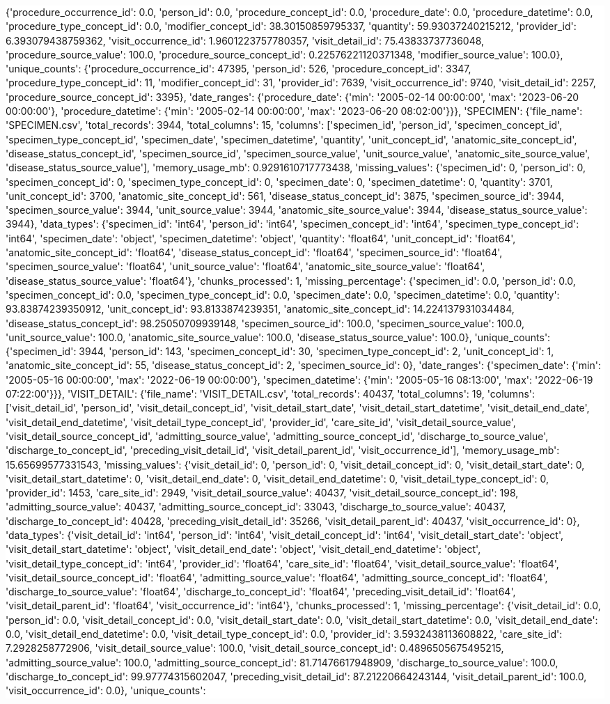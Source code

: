 {'procedure_occurrence_id': 0.0, 'person_id': 0.0, 'procedure_concept_id': 0.0, 'procedure_date': 0.0, 'procedure_datetime': 0.0, 'procedure_type_concept_id': 0.0, 'modifier_concept_id': 38.30150859795337, 'quantity': 59.93037240215212, 'provider_id': 6.393079438759362, 'visit_occurrence_id': 1.9601223757780357, 'visit_detail_id': 75.43833737736048, 'procedure_source_value': 100.0, 'procedure_source_concept_id': 0.22576221120371348, 'modifier_source_value': 100.0}, 'unique_counts': {'procedure_occurrence_id': 47395, 'person_id': 526, 'procedure_concept_id': 3347, 'procedure_type_concept_id': 11, 'modifier_concept_id': 31, 'provider_id': 7639, 'visit_occurrence_id': 9740, 'visit_detail_id': 2257, 'procedure_source_concept_id': 3395}, 'date_ranges': {'procedure_date': {'min': '2005-02-14 00:00:00', 'max': '2023-06-20 00:00:00'}, 'procedure_datetime': {'min': '2005-02-14 00:00:00', 'max': '2023-06-20 08:02:00'}}}, 'SPECIMEN': {'file_name': 'SPECIMEN.csv', 'total_records': 3944, 'total_columns': 15, 'columns': ['specimen_id', 'person_id', 'specimen_concept_id', 'specimen_type_concept_id', 'specimen_date', 'specimen_datetime', 'quantity', 'unit_concept_id', 'anatomic_site_concept_id', 'disease_status_concept_id', 'specimen_source_id', 'specimen_source_value', 'unit_source_value', 'anatomic_site_source_value', 'disease_status_source_value'], 'memory_usage_mb': 0.9291610717773438, 'missing_values': {'specimen_id': 0, 'person_id': 0, 'specimen_concept_id': 0, 'specimen_type_concept_id': 0, 'specimen_date': 0, 'specimen_datetime': 0, 'quantity': 3701, 'unit_concept_id': 3700, 'anatomic_site_concept_id': 561, 'disease_status_concept_id': 3875, 'specimen_source_id': 3944, 'specimen_source_value': 3944, 'unit_source_value': 3944, 'anatomic_site_source_value': 3944, 'disease_status_source_value': 3944}, 'data_types': {'specimen_id': 'int64', 'person_id': 'int64', 'specimen_concept_id': 'int64', 'specimen_type_concept_id': 'int64', 'specimen_date': 'object', 'specimen_datetime': 'object', 'quantity': 'float64', 'unit_concept_id': 'float64', 'anatomic_site_concept_id': 'float64', 'disease_status_concept_id': 'float64', 'specimen_source_id': 'float64', 'specimen_source_value': 'float64', 'unit_source_value': 'float64', 'anatomic_site_source_value': 'float64', 'disease_status_source_value': 'float64'}, 'chunks_processed': 1, 'missing_percentage': {'specimen_id': 0.0, 'person_id': 0.0, 'specimen_concept_id': 0.0, 'specimen_type_concept_id': 0.0, 'specimen_date': 0.0, 'specimen_datetime': 0.0, 'quantity': 93.83874239350912, 'unit_concept_id': 93.8133874239351, 'anatomic_site_concept_id': 14.224137931034484, 'disease_status_concept_id': 98.25050709939148, 'specimen_source_id': 100.0, 'specimen_source_value': 100.0, 'unit_source_value': 100.0, 'anatomic_site_source_value': 100.0, 'disease_status_source_value': 100.0}, 'unique_counts': {'specimen_id': 3944, 'person_id': 143, 'specimen_concept_id': 30, 'specimen_type_concept_id': 2, 'unit_concept_id': 1, 'anatomic_site_concept_id': 55, 'disease_status_concept_id': 2, 'specimen_source_id': 0}, 'date_ranges': {'specimen_date': {'min': '2005-05-16 00:00:00', 'max': '2022-06-19 00:00:00'}, 'specimen_datetime': {'min': '2005-05-16 08:13:00', 'max': '2022-06-19 07:22:00'}}}, 'VISIT_DETAIL': {'file_name': 'VISIT_DETAIL.csv', 'total_records': 40437, 'total_columns': 19, 'columns': ['visit_detail_id', 'person_id', 'visit_detail_concept_id', 'visit_detail_start_date', 'visit_detail_start_datetime', 'visit_detail_end_date', 'visit_detail_end_datetime', 'visit_detail_type_concept_id', 'provider_id', 'care_site_id', 'visit_detail_source_value', 'visit_detail_source_concept_id', 'admitting_source_value', 'admitting_source_concept_id', 'discharge_to_source_value', 'discharge_to_concept_id', 'preceding_visit_detail_id', 'visit_detail_parent_id', 'visit_occurrence_id'], 'memory_usage_mb': 15.65699577331543, 'missing_values': {'visit_detail_id': 0, 'person_id': 0, 'visit_detail_concept_id': 0, 'visit_detail_start_date': 0, 'visit_detail_start_datetime': 0, 'visit_detail_end_date': 0, 'visit_detail_end_datetime': 0, 'visit_detail_type_concept_id': 0, 'provider_id': 1453, 'care_site_id': 2949, 'visit_detail_source_value': 40437, 'visit_detail_source_concept_id': 198, 'admitting_source_value': 40437, 'admitting_source_concept_id': 33043, 'discharge_to_source_value': 40437, 'discharge_to_concept_id': 40428, 'preceding_visit_detail_id': 35266, 'visit_detail_parent_id': 40437, 'visit_occurrence_id': 0}, 'data_types': {'visit_detail_id': 'int64', 'person_id': 'int64', 'visit_detail_concept_id': 'int64', 'visit_detail_start_date': 'object', 'visit_detail_start_datetime': 'object', 'visit_detail_end_date': 'object', 'visit_detail_end_datetime': 'object', 'visit_detail_type_concept_id': 'int64', 'provider_id': 'float64', 'care_site_id': 'float64', 'visit_detail_source_value': 'float64', 'visit_detail_source_concept_id': 'float64', 'admitting_source_value': 'float64', 'admitting_source_concept_id': 'float64', 'discharge_to_source_value': 'float64', 'discharge_to_concept_id': 'float64', 'preceding_visit_detail_id': 'float64', 'visit_detail_parent_id': 'float64', 'visit_occurrence_id': 'int64'}, 'chunks_processed': 1, 'missing_percentage': {'visit_detail_id': 0.0, 'person_id': 0.0, 'visit_detail_concept_id': 0.0, 'visit_detail_start_date': 0.0, 'visit_detail_start_datetime': 0.0, 'visit_detail_end_date': 0.0, 'visit_detail_end_datetime': 0.0, 'visit_detail_type_concept_id': 0.0, 'provider_id': 3.5932438113608822, 'care_site_id': 7.2928258772906, 'visit_detail_source_value': 100.0, 'visit_detail_source_concept_id': 0.4896505675495215, 'admitting_source_value': 100.0, 'admitting_source_concept_id': 81.71476617948909, 'discharge_to_source_value': 100.0, 'discharge_to_concept_id': 99.97774315602047, 'preceding_visit_detail_id': 87.21220664243144, 'visit_detail_parent_id': 100.0, 'visit_occurrence_id': 0.0}, 'unique_counts':